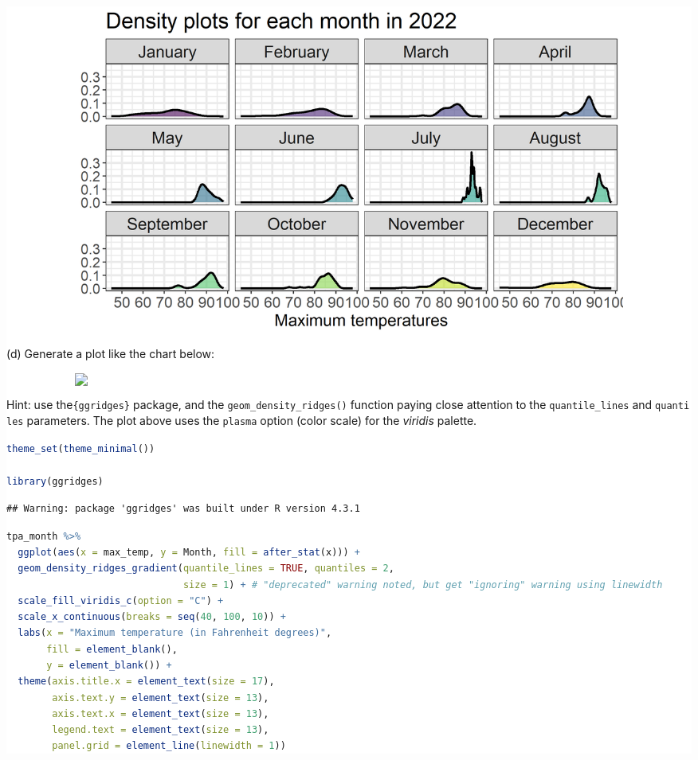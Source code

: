 <img src="lastname_project_03_files/figure-html/density-monthly-1.png" width="80%" style="display: block; margin: auto;" />


(d) Generate a plot like the chart below:


<img src="https://github.com/reisanar/figs/raw/master/tpa_max_temps_ridges_plasma.png" width="80%" style="display: block; margin: auto;" />

Hint: use the`{ggridges}` package, and the `geom_density_ridges()` function paying close attention to the `quantile_lines` and `quantiles` parameters. The plot above uses the `plasma` option (color scale) for the _viridis_ palette.



```r
theme_set(theme_minimal())

library(ggridges)
```

```
## Warning: package 'ggridges' was built under R version 4.3.1
```

```r
tpa_month %>%
  ggplot(aes(x = max_temp, y = Month, fill = after_stat(x))) +
  geom_density_ridges_gradient(quantile_lines = TRUE, quantiles = 2,
                               size = 1) + # "deprecated" warning noted, but get "ignoring" warning using linewidth 
  scale_fill_viridis_c(option = "C") +
  scale_x_continuous(breaks = seq(40, 100, 10)) +
  labs(x = "Maximum temperature (in Fahrenheit degrees)",
       fill = element_blank(),
       y = element_blank()) +
  theme(axis.title.x = element_text(size = 17),
        axis.text.y = element_text(size = 13),
        axis.text.x = element_text(size = 13),
        legend.text = element_text(size = 13),
        panel.grid = element_line(linewidth = 1))
```

